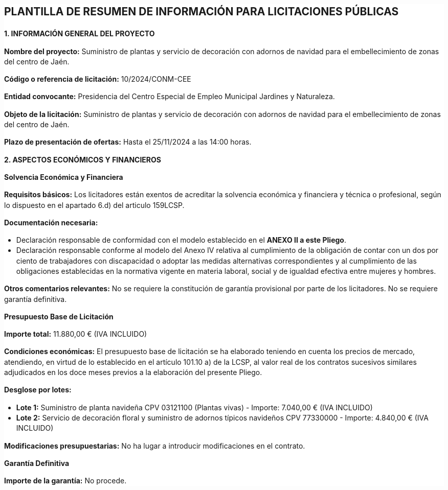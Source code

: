## PLANTILLA DE RESUMEN DE INFORMACIÓN PARA LICITACIONES PÚBLICAS

**1. INFORMACIÓN GENERAL DEL PROYECTO**

**Nombre del proyecto:** Suministro de plantas y servicio de decoración con adornos de navidad para el embellecimiento de zonas del centro de Jaén.

**Código o referencia de licitación:** 10/2024/CONM-CEE

**Entidad convocante:** Presidencia del Centro Especial de Empleo Municipal Jardines y Naturaleza.

**Objeto de la licitación:** Suministro de plantas y servicio de decoración con adornos de navidad para el embellecimiento de zonas del centro de Jaén.

**Plazo de presentación de ofertas:** Hasta el 25/11/2024 a las 14:00 horas.


**2. ASPECTOS ECONÓMICOS Y FINANCIEROS**

**Solvencia Económica y Financiera**

**Requisitos básicos:**  Los licitadores están exentos de acreditar la solvencia económica y financiera y técnica o profesional, según lo dispuesto en el apartado 6.d) del articulo 159LCSP.

**Documentación necesaria:** 

- Declaración responsable de conformidad con el modelo establecido en el **ANEXO II a este Pliego**.
-  Declaración responsable conforme al modelo del Anexo IV relativa al cumplimiento de la obligación de contar con un dos por ciento de trabajadores con discapacidad o adoptar las medidas alternativas correspondientes y al cumplimiento de las obligaciones establecidas en la normativa vigente en materia laboral, social y de igualdad efectiva entre mujeres y hombres.

**Otros comentarios relevantes:** No se requiere la constitución de garantía provisional por parte de los licitadores. No se requiere garantía definitiva. 


**Presupuesto Base de Licitación**

**Importe total:** 11.880,00 € (IVA INCLUIDO)

**Condiciones económicas:** El presupuesto base de licitación se ha elaborado teniendo en cuenta los precios de mercado, atendiendo, en virtud de lo establecido en el artículo 101.10 a) de la LCSP, al valor real de los contratos sucesivos similares adjudicados en los doce meses previos a la elaboración del presente Pliego.

**Desglose por lotes:**

* **Lote 1:** Suministro de planta navideña CPV 03121100 (Plantas vivas) - Importe: 7.040,00 € (IVA INCLUIDO)
* **Lote 2:** Servicio de decoración floral y suministro de adornos típicos navideños CPV 77330000 - Importe: 4.840,00 € (IVA INCLUIDO)

**Modificaciones presupuestarias:** No ha lugar a introducir modificaciones en el contrato.

**Garantía Definitiva**

**Importe de la garantía:** No procede.
